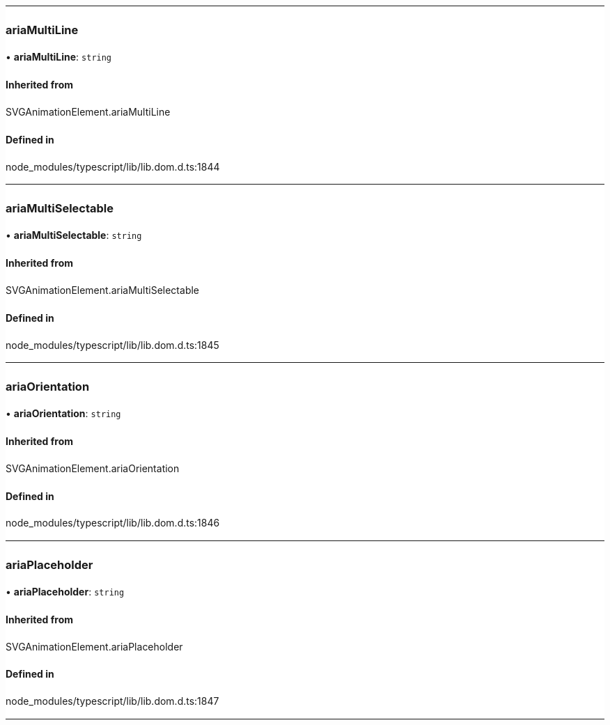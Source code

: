 ___

### ariaMultiLine

• **ariaMultiLine**: `string`

#### Inherited from

SVGAnimationElement.ariaMultiLine

#### Defined in

node_modules/typescript/lib/lib.dom.d.ts:1844

___

### ariaMultiSelectable

• **ariaMultiSelectable**: `string`

#### Inherited from

SVGAnimationElement.ariaMultiSelectable

#### Defined in

node_modules/typescript/lib/lib.dom.d.ts:1845

___

### ariaOrientation

• **ariaOrientation**: `string`

#### Inherited from

SVGAnimationElement.ariaOrientation

#### Defined in

node_modules/typescript/lib/lib.dom.d.ts:1846

___

### ariaPlaceholder

• **ariaPlaceholder**: `string`

#### Inherited from

SVGAnimationElement.ariaPlaceholder

#### Defined in

node_modules/typescript/lib/lib.dom.d.ts:1847

___
